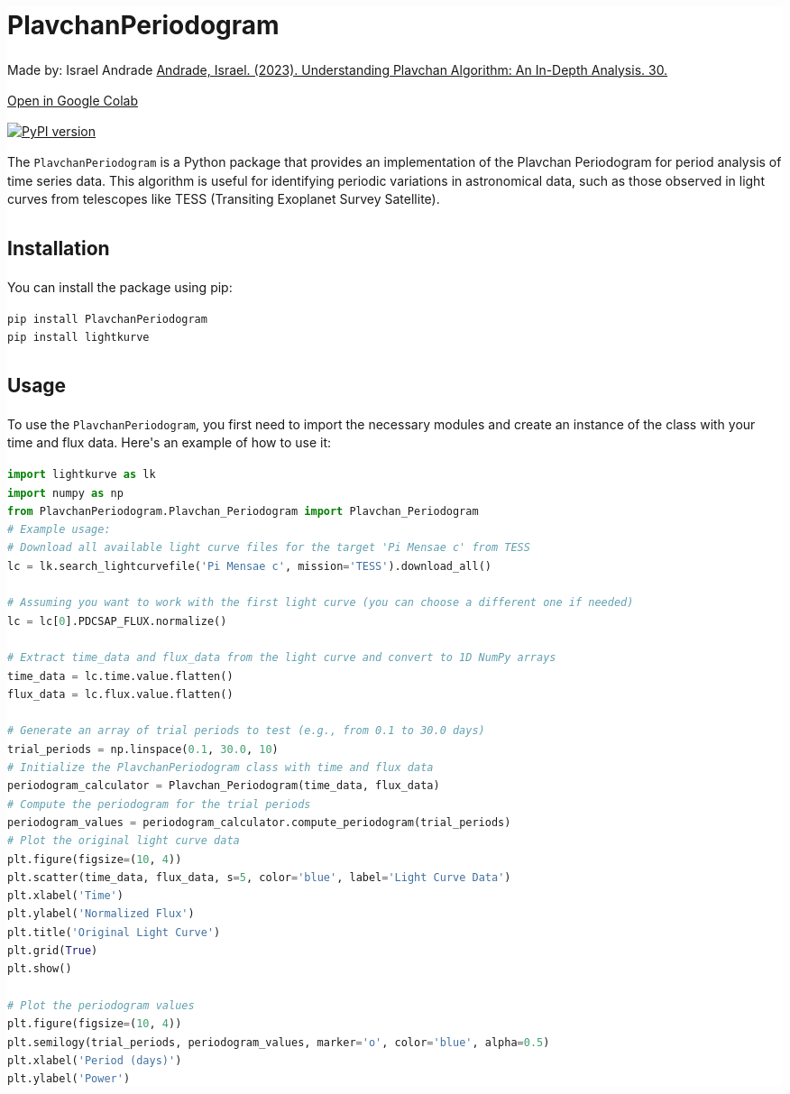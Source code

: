# PlavchanPeriodogram

Made by: Israel Andrade
[Andrade, Israel. (2023). Understanding Plavchan Algorithm: An In-Depth Analysis. 30.](https://github.com/masuta16/PlavchanPeriodgram/blob/main/Understanding%20plavchan%20algorithm.pdf)

[Open in Google Colab](https://colab.research.google.com/drive/1-aPMT-sppMF3aNsvt2KxL2prhOkLRk9G)

[![PyPI version](https://badge.fury.io/py/PlavchanPeriodogram.svg)](https://badge.fury.io/py/PlavchanPeriodogram)

The `PlavchanPeriodogram` is a Python package that provides an implementation of the Plavchan Periodogram for period analysis of time series data. This algorithm is useful for identifying periodic variations in astronomical data, such as those observed in light curves from telescopes like TESS (Transiting Exoplanet Survey Satellite).

## Installation

You can install the package using pip:

```bash
pip install PlavchanPeriodogram
pip install lightkurve
```

## Usage

To use the `PlavchanPeriodogram`, you first need to import the necessary modules and create an instance of the class with your time and flux data. Here's an example of how to use it:

```python
import lightkurve as lk
import numpy as np
from PlavchanPeriodogram.Plavchan_Periodogram import Plavchan_Periodogram
# Example usage:
# Download all available light curve files for the target 'Pi Mensae c' from TESS
lc = lk.search_lightcurvefile('Pi Mensae c', mission='TESS').download_all()

# Assuming you want to work with the first light curve (you can choose a different one if needed)
lc = lc[0].PDCSAP_FLUX.normalize()

# Extract time_data and flux_data from the light curve and convert to 1D NumPy arrays
time_data = lc.time.value.flatten()
flux_data = lc.flux.value.flatten()

# Generate an array of trial periods to test (e.g., from 0.1 to 30.0 days)
trial_periods = np.linspace(0.1, 30.0, 10)
# Initialize the PlavchanPeriodogram class with time and flux data
periodogram_calculator = Plavchan_Periodogram(time_data, flux_data)
# Compute the periodogram for the trial periods
periodogram_values = periodogram_calculator.compute_periodogram(trial_periods)
# Plot the original light curve data
plt.figure(figsize=(10, 4))
plt.scatter(time_data, flux_data, s=5, color='blue', label='Light Curve Data')
plt.xlabel('Time')
plt.ylabel('Normalized Flux')
plt.title('Original Light Curve')
plt.grid(True)
plt.show()

# Plot the periodogram values
plt.figure(figsize=(10, 4))
plt.semilogy(trial_periods, periodogram_values, marker='o', color='blue', alpha=0.5)
plt.xlabel('Period (days)')
plt.ylabel('Power')
```